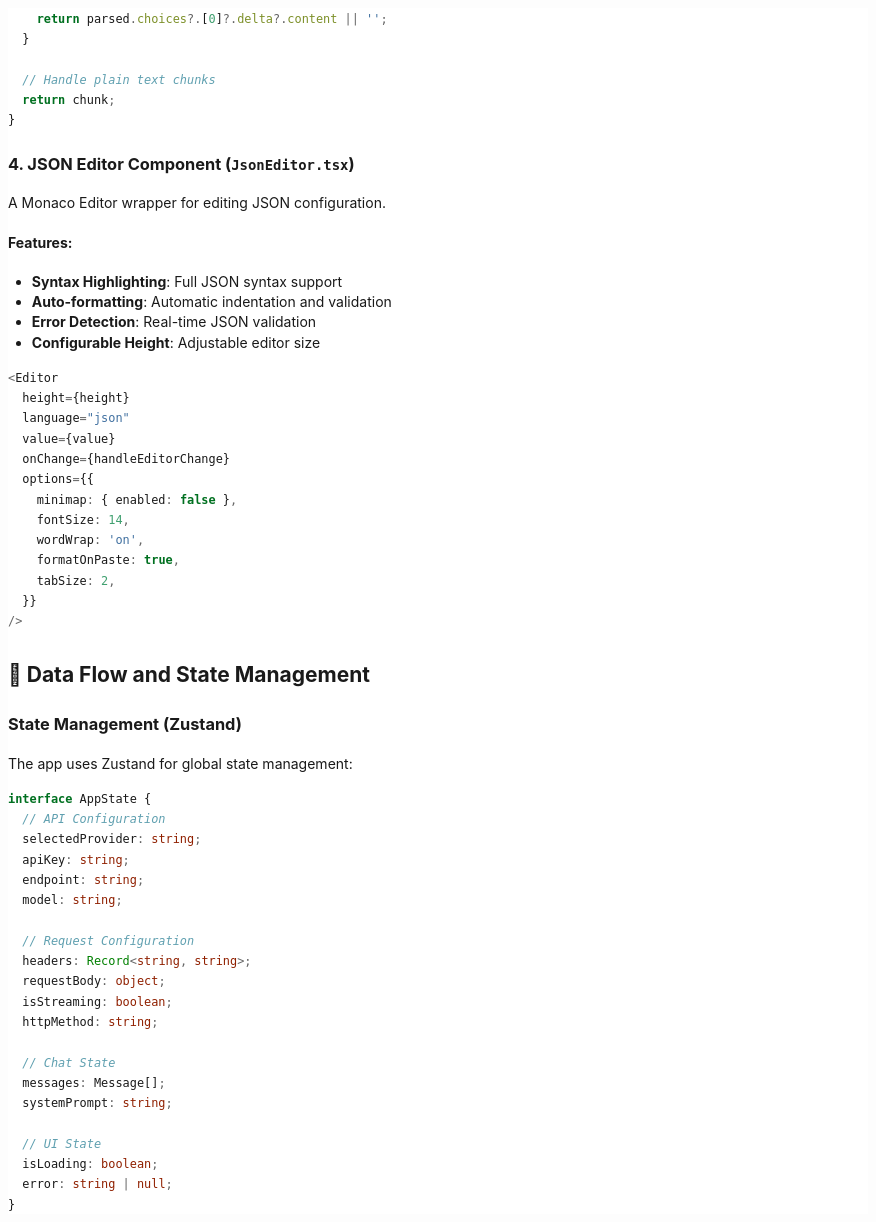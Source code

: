 ```javascript
    return parsed.choices?.[0]?.delta?.content || '';
  }
  
  // Handle plain text chunks
  return chunk;
}
```

### 4. **JSON Editor Component** (`JsonEditor.tsx`)

A Monaco Editor wrapper for editing JSON configuration.

#### Features:
- **Syntax Highlighting**: Full JSON syntax support
- **Auto-formatting**: Automatic indentation and validation
- **Error Detection**: Real-time JSON validation
- **Configurable Height**: Adjustable editor size

```typescript
<Editor
  height={height}
  language="json"
  value={value}
  onChange={handleEditorChange}
  options={{
    minimap: { enabled: false },
    fontSize: 14,
    wordWrap: 'on',
    formatOnPaste: true,
    tabSize: 2,
  }}
/>
```

## 🔄 Data Flow and State Management

### State Management (Zustand)
The app uses Zustand for global state management:

```typescript
interface AppState {
  // API Configuration
  selectedProvider: string;
  apiKey: string;
  endpoint: string;
  model: string;
  
  // Request Configuration  
  headers: Record<string, string>;
  requestBody: object;
  isStreaming: boolean;
  httpMethod: string;
  
  // Chat State
  messages: Message[];
  systemPrompt: string;
  
  // UI State
  isLoading: boolean;
  error: string | null;
}
```
